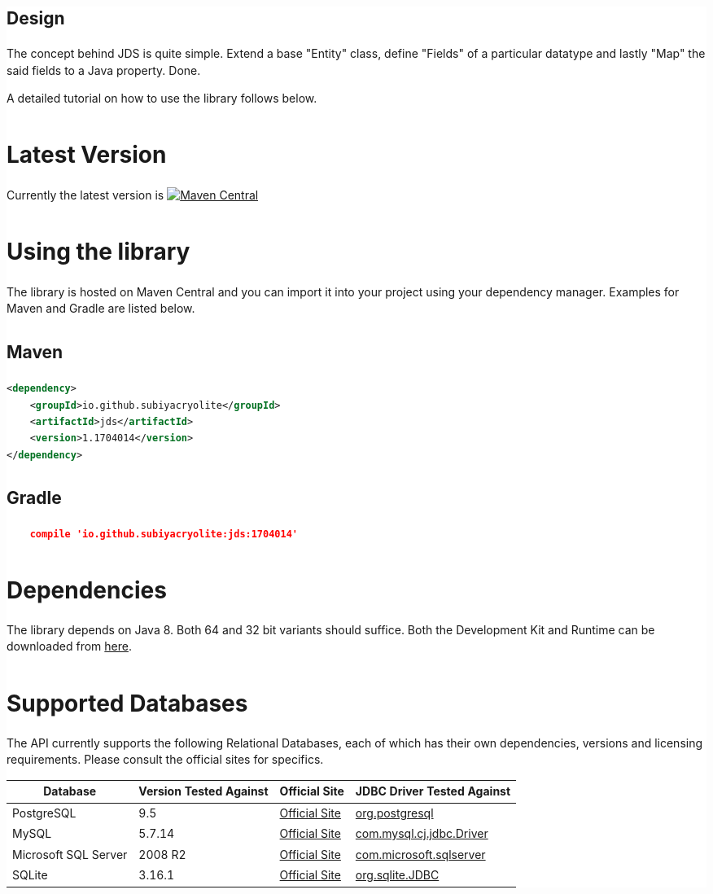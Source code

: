 ## Design
The concept behind JDS is quite simple. Extend a base "Entity" class, define "Fields" of a particular datatype and lastly "Map" the said fields to a Java property. Done.

A detailed tutorial on how to use the library follows below.

# Latest Version
Currently the latest version is [![Maven Central](https://maven-badges.herokuapp.com/maven-central/io.github.subiyacryolite/jds/badge.svg)](https://maven-badges.herokuapp.com/maven-central/io.github.subiyacryolite/jds)

# Using the library
The library is hosted on Maven Central and you can import it into your project using your dependency manager. Examples for Maven and Gradle are listed below.

## Maven
```xml
<dependency>
    <groupId>io.github.subiyacryolite</groupId>
    <artifactId>jds</artifactId>
    <version>1.1704014</version>
</dependency>
```
## Gradle
```json
    compile 'io.github.subiyacryolite:jds:1704014'
```

# Dependencies
The library depends on Java 8. Both 64 and 32 bit variants should suffice. Both the Development Kit and Runtime can be downloaded from [here](http://www.oracle.com/technetwork/java/javase/downloads/jre8-downloads-2133155.html).

# Supported Databases
The API currently supports the following Relational Databases, each of which has their own dependencies, versions and licensing requirements. Please consult the official sites for specifics.

|Database|Version Tested Against|Official Site|JDBC Driver Tested Against
|-------|-----------|-----------|-----------|
| PostgreSQL            | 9.5         | [Official Site](https://www.postgresql.org/)        | [org.postgresql](https://mvnrepository.com/artifact/org.postgresql/postgresql)|
| MySQL            |5.7.14         | [Official Site](https://www.mysql.com/downloads/)        | [com.mysql.cj.jdbc.Driver](https://mvnrepository.com/artifact/mysql/mysql-connector-java)|
| Microsoft SQL Server | 2008 R2     | [Official Site](https://www.microsoft.com/en-us/sql-server/sql-server-downloads)        | [com.microsoft.sqlserver](https://mvnrepository.com/artifact/com.microsoft.sqlserver/sqljdbc4)|
| SQLite            | 3.16.1   | [Official Site](https://www.sqlite.org/)    | [org.sqlite.JDBC](https://mvnrepository.com/artifact/org.xerial/sqlite-jdbc)|
